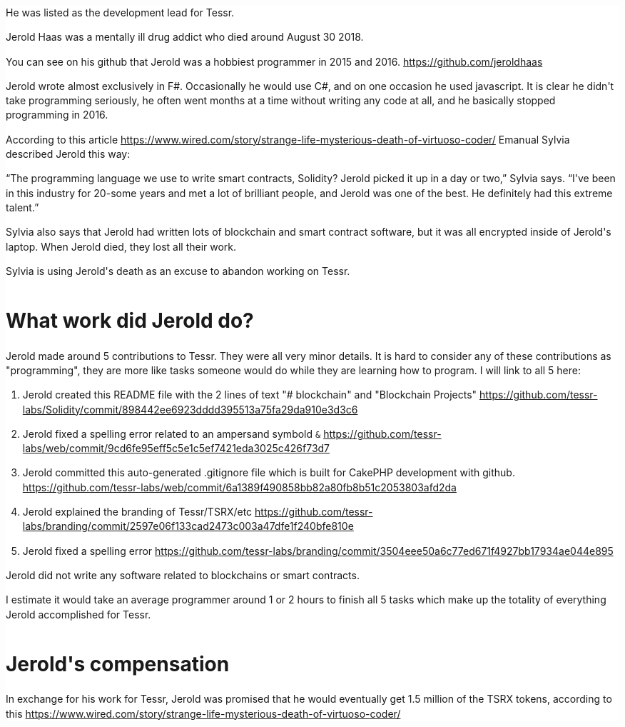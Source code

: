 He was listed as the development lead for Tessr.

Jerold Haas was a mentally ill drug addict who died around August 30 2018.

You can see on his github that Jerold was a hobbiest programmer in 2015 and 2016. https://github.com/jeroldhaas

Jerold wrote almost exclusively in F#. Occasionally he would use C#, and on one occasion he used javascript.
It is clear he didn't take programming seriously, he often went months at a time without writing any code at all, and he basically stopped programming in 2016.

According to this article https://www.wired.com/story/strange-life-mysterious-death-of-virtuoso-coder/ Emanual Sylvia described Jerold this way:

“The programming language we use to write smart contracts, Solidity? Jerold picked it up in a day or two,” Sylvia says. “I've been in this industry for 20-some years and met a lot of brilliant people, and Jerold was one of the best. He definitely had this extreme talent.”

Sylvia also says that Jerold had written lots of blockchain and smart contract software, but it was all encrypted inside of Jerold's laptop.
When Jerold died, they lost all their work.

Sylvia is using Jerold's death as an excuse to abandon working on Tessr.



What work did Jerold do?
=================

Jerold made around 5 contributions to Tessr. They were all very minor details. It is hard to consider any of these contributions as "programming", they are more like tasks someone would do while they are learning how to program. I will link to all 5 here:

1) Jerold created this README file with the 2 lines of text "# blockchain" and "Blockchain Projects" https://github.com/tessr-labs/Solidity/commit/898442ee6923dddd395513a75fa29da910e3d3c6

2) Jerold fixed a spelling error related to an ampersand symbold `&` https://github.com/tessr-labs/web/commit/9cd6fe95eff5c5e1c5ef7421eda3025c426f73d7

3) Jerold committed this auto-generated .gitignore file which is built for CakePHP development with github. https://github.com/tessr-labs/web/commit/6a1389f490858bb82a80fb8b51c2053803afd2da

4) Jerold explained the branding of Tessr/TSRX/etc https://github.com/tessr-labs/branding/commit/2597e06f133cad2473c003a47dfe1f240bfe810e

5) Jerold fixed a spelling error https://github.com/tessr-labs/branding/commit/3504eee50a6c77ed671f4927bb17934ae044e895

Jerold did not write any software related to blockchains or smart contracts.

I estimate it would take an average programmer around 1 or 2 hours to finish all 5 tasks which make up the totality of everything Jerold accomplished for Tessr. 


Jerold's compensation
===========

In exchange for his work for Tessr, Jerold was promised that he would eventually get 1.5 million of the TSRX tokens, according to this https://www.wired.com/story/strange-life-mysterious-death-of-virtuoso-coder/

